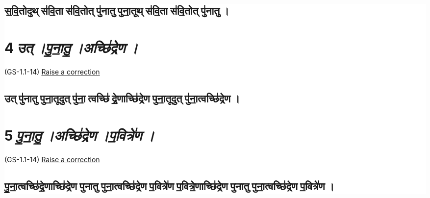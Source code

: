 ## स॒वि॒तोदुथ् स॑वि॒ता स॑वि॒तोत् पु॑नातु पुना॒तूथ् स॑वि॒ता स॑वि॒तोत् पु॑नातु । ##


# 4  _उत् ।पु॒ना॒तु॒ ।अच्छि॑द्रेण ।_ #  



(GS-1.1-14) [Raise a correction](https://github.com/Lab45-RnD-5GSmartEdge/automation/issues/new?title=TS+1.1.5.1-4&body=%E0%A4%89%E0%A4%A4%E0%A5%8D+%E0%A5%A4%E0%A4%AA%E0%A5%81%E0%A5%92%E0%A4%A8%E0%A4%BE%E0%A5%92%E0%A4%A4%E0%A5%81%E0%A5%92+%E0%A5%A4%E0%A4%85%E0%A4%9A%E0%A5%8D%E0%A4%9B%E0%A4%BF%E0%A5%91%E0%A4%A6%E0%A5%8D%E0%A4%B0%E0%A5%87%E0%A4%A3+%E0%A5%A4%0A%0A%0A%E0%A4%89%E0%A4%A4%E0%A5%8D+%E0%A4%AA%E0%A5%81%E0%A5%91%E0%A4%A8%E0%A4%BE%E0%A4%A4%E0%A5%81+%E0%A4%AA%E0%A5%81%E0%A4%A8%E0%A4%BE%E0%A5%92%E0%A4%A4%E0%A5%82%E0%A4%A6%E0%A5%81%E0%A4%A4%E0%A5%8D+%E0%A4%AA%E0%A5%81%E0%A5%91%E0%A4%A8%E0%A4%BE%E0%A5%92+%E0%A4%A4%E0%A5%8D%E0%A4%B5%E0%A4%9A%E0%A5%8D%E0%A4%9B%E0%A4%BF%E0%A5%91+%E0%A4%A6%E0%A5%8D%E0%A4%B0%E0%A5%87%E0%A5%92%E0%A4%A3%E0%A4%BE%E0%A4%9A%E0%A5%8D%E0%A4%9B%E0%A4%BF%E0%A5%91%E0%A4%A6%E0%A5%8D%E0%A4%B0%E0%A5%87%E0%A4%A3+%E0%A4%AA%E0%A5%81%E0%A4%A8%E0%A4%BE%E0%A5%92%E0%A4%A4%E0%A5%82%E0%A4%A6%E0%A5%81%E0%A4%A4%E0%A5%8D+%E0%A4%AA%E0%A5%81%E0%A5%91%E0%A4%A8%E0%A4%BE%E0%A5%92%E0%A4%A4%E0%A5%8D%E0%A4%B5%E0%A4%9A%E0%A5%8D%E0%A4%9B%E0%A4%BF%E0%A5%91%E0%A4%A6%E0%A5%8D%E0%A4%B0%E0%A5%87%E0%A4%A3+%E0%A5%A4)

## उत् पु॑नातु पुना॒तूदुत् पु॑ना॒ त्वच्छि॑ द्रे॒णाच्छि॑द्रेण पुना॒तूदुत् पु॑ना॒त्वच्छि॑द्रेण । ##


# 5  _पु॒ना॒तु॒ ।अच्छि॑द्रेण ।प॒वित्रे॑ण ।_ #  



(GS-1.1-14) [Raise a correction](https://github.com/Lab45-RnD-5GSmartEdge/automation/issues/new?title=TS+1.1.5.1-5&body=%E0%A4%AA%E0%A5%81%E0%A5%92%E0%A4%A8%E0%A4%BE%E0%A5%92%E0%A4%A4%E0%A5%81%E0%A5%92+%E0%A5%A4%E0%A4%85%E0%A4%9A%E0%A5%8D%E0%A4%9B%E0%A4%BF%E0%A5%91%E0%A4%A6%E0%A5%8D%E0%A4%B0%E0%A5%87%E0%A4%A3+%E0%A5%A4%E0%A4%AA%E0%A5%92%E0%A4%B5%E0%A4%BF%E0%A4%A4%E0%A5%8D%E0%A4%B0%E0%A5%87%E0%A5%91%E0%A4%A3+%E0%A5%A4%0A%0A%0A%E0%A4%AA%E0%A5%81%E0%A5%92%E0%A4%A8%E0%A4%BE%E0%A5%92%E0%A4%A4%E0%A5%8D%E0%A4%B5%E0%A4%9A%E0%A5%8D%E0%A4%9B%E0%A4%BF%E0%A5%91%E0%A4%A6%E0%A5%8D%E0%A4%B0%E0%A5%87%E0%A5%92%E0%A4%A3%E0%A4%BE%E0%A4%9A%E0%A5%8D%E0%A4%9B%E0%A4%BF%E0%A5%91%E0%A4%A6%E0%A5%8D%E0%A4%B0%E0%A5%87%E0%A4%A3+%E0%A4%AA%E0%A5%81%E0%A4%A8%E0%A4%BE%E0%A4%A4%E0%A5%81+%E0%A4%AA%E0%A5%81%E0%A4%A8%E0%A4%BE%E0%A5%92%E0%A4%A4%E0%A5%8D%E0%A4%B5%E0%A4%9A%E0%A5%8D%E0%A4%9B%E0%A4%BF%E0%A5%91%E0%A4%A6%E0%A5%8D%E0%A4%B0%E0%A5%87%E0%A4%A3+%E0%A4%AA%E0%A5%92%E0%A4%B5%E0%A4%BF%E0%A4%A4%E0%A5%8D%E0%A4%B0%E0%A5%87%E0%A5%91%E0%A4%A3+%E0%A4%AA%E0%A5%92%E0%A4%B5%E0%A4%BF%E0%A4%A4%E0%A5%8D%E0%A4%B0%E0%A5%87%E0%A5%92%E0%A4%A3%E0%A4%BE%E0%A4%9A%E0%A5%8D%E0%A4%9B%E0%A4%BF%E0%A5%91%E0%A4%A6%E0%A5%8D%E0%A4%B0%E0%A5%87%E0%A4%A3+%E0%A4%AA%E0%A5%81%E0%A4%A8%E0%A4%BE%E0%A4%A4%E0%A5%81+%E0%A4%AA%E0%A5%81%E0%A4%A8%E0%A4%BE%E0%A5%92%E0%A4%A4%E0%A5%8D%E0%A4%B5%E0%A4%9A%E0%A5%8D%E0%A4%9B%E0%A4%BF%E0%A5%91%E0%A4%A6%E0%A5%8D%E0%A4%B0%E0%A5%87%E0%A4%A3+%E0%A4%AA%E0%A5%92%E0%A4%B5%E0%A4%BF%E0%A4%A4%E0%A5%8D%E0%A4%B0%E0%A5%87%E0%A5%91%E0%A4%A3+%E0%A5%A4)

## पु॒ना॒त्वच्छि॑द्रे॒णाच्छि॑द्रेण पुनातु पुना॒त्वच्छि॑द्रेण प॒वित्रे॑ण प॒वित्रे॒णाच्छि॑द्रेण पुनातु पुना॒त्वच्छि॑द्रेण प॒वित्रे॑ण । ##
